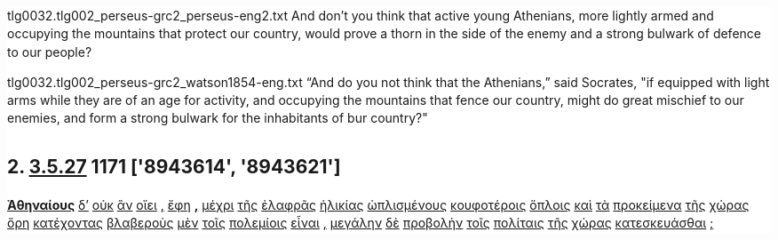 
tlg0032.tlg002_perseus-grc2_perseus-eng2.txt And don’t you think that active young Athenians, more lightly armed and occupying the mountains that protect our country, would prove a thorn in the side of the enemy and a strong bulwark of defence to our people? 

tlg0032.tlg002_perseus-grc2_watson1854-eng.txt “And do you not think that the Athenians,” said Socrates, "if equipped with light arms while they are of an age for activity, and occupying the mountains that fence our country, might do great mischief to our enemies, and form a strong bulwark for the inhabitants of bur country?" 

## 2. [3.5.27](https://beyond-translation.perseus.org/reader/urn:cts:greekLit:tlg0032.002.perseus-grc2:3.5.27?mode=syntax-trees) 1171 ['8943614', '8943621']
**[Ἀθηναίους](https://atlas-test.fly.dev/morphology/lemmas/?lang=grc&q=Ἀθηναῖος "Ἀθηναῖος a-p---ma- Athenian, of Athens")** [δ’](https://atlas-test.fly.dev/morphology/lemmas/?lang=grc&q=δέ "δέ b-------- but") [οὐκ](https://atlas-test.fly.dev/morphology/lemmas/?lang=grc&q=οὐ "οὐ d-------- not") [ἂν](https://atlas-test.fly.dev/morphology/lemmas/?lang=grc&q=ἄν "ἄν d-------- modal particle") [οἴει](https://atlas-test.fly.dev/morphology/lemmas/?lang=grc&q=οἴομαι "οἴομαι v2spie--- to suppose, think, deem, imagine") [,](https://atlas-test.fly.dev/morphology/lemmas/?lang=grc&q=, ", u-------- NoDef") [ἔφη](https://atlas-test.fly.dev/morphology/lemmas/?lang=grc&q=φημί "φημί v3siia--- to say, to claim") **[,](https://atlas-test.fly.dev/morphology/lemmas/?lang=grc&q=, ", u-------- NoDef")** [μέχρι](https://atlas-test.fly.dev/morphology/lemmas/?lang=grc&q=μέχρι "μέχρι r-------- until (prep. and conj. w. aor.), as long as (conj. w. pres.)") [τῆς](https://atlas-test.fly.dev/morphology/lemmas/?lang=grc&q=ὁ "ὁ l-s---fg- the") [ἐλαφρᾶς](https://atlas-test.fly.dev/morphology/lemmas/?lang=grc&q=ἐλαφρός "ἐλαφρός a-s---fg- lightly, buoyantly") [ἡλικίας](https://atlas-test.fly.dev/morphology/lemmas/?lang=grc&q=ἡλικία "ἡλικία n-s---fg- time of life, age") [ὡπλισμένους](https://atlas-test.fly.dev/morphology/lemmas/?lang=grc&q=ὁπλίζω "ὁπλίζω v-prpema- to equip, make ready; to arm") [κουφοτέροις](https://atlas-test.fly.dev/morphology/lemmas/?lang=grc&q=κοῦφος "κοῦφος a-p---ndc light, nimble") [ὅπλοις](https://atlas-test.fly.dev/morphology/lemmas/?lang=grc&q=ὅπλον "ὅπλον n-p---nd- a tool, implement, (pl.) arms, weapons") [καὶ](https://atlas-test.fly.dev/morphology/lemmas/?lang=grc&q=καί "καί b-------- and, also") [τὰ](https://atlas-test.fly.dev/morphology/lemmas/?lang=grc&q=ὁ "ὁ l-p---na- the") [προκείμενα](https://atlas-test.fly.dev/morphology/lemmas/?lang=grc&q=πρόκειμαι "πρόκειμαι v-pppena- to be set before one") [τῆς](https://atlas-test.fly.dev/morphology/lemmas/?lang=grc&q=ὁ "ὁ l-s---fg- the") [χώρας](https://atlas-test.fly.dev/morphology/lemmas/?lang=grc&q=χώρα "χώρα n-s---fg- land") [ὄρη](https://atlas-test.fly.dev/morphology/lemmas/?lang=grc&q=ὄρος "ὄρος n-p---na- a mountain, hill") [κατέχοντας](https://atlas-test.fly.dev/morphology/lemmas/?lang=grc&q=κατέχω "κατέχω v-pppama- to hold fast") [βλαβεροὺς](https://atlas-test.fly.dev/morphology/lemmas/?lang=grc&q=βλαβερός "βλαβερός a-p---ma- hurtful, noxious, disadvantageous") [μὲν](https://atlas-test.fly.dev/morphology/lemmas/?lang=grc&q=μέν "μέν d-------- on the one hand, on the other hand") [τοῖς](https://atlas-test.fly.dev/morphology/lemmas/?lang=grc&q=ὁ "ὁ l-p---md- the") [πολεμίοις](https://atlas-test.fly.dev/morphology/lemmas/?lang=grc&q=πολέμιος "πολέμιος a-p---md- hostile; enemy") [εἶναι](https://atlas-test.fly.dev/morphology/lemmas/?lang=grc&q=εἰμί "εἰμί v--pna--- to be") [,](https://atlas-test.fly.dev/morphology/lemmas/?lang=grc&q=, ", u-------- NoDef") [μεγάλην](https://atlas-test.fly.dev/morphology/lemmas/?lang=grc&q=μέγας "μέγας a-s---fa- big, great") [δὲ](https://atlas-test.fly.dev/morphology/lemmas/?lang=grc&q=δέ "δέ b-------- but") [προβολὴν](https://atlas-test.fly.dev/morphology/lemmas/?lang=grc&q=προβολή "προβολή n-s---fa- a putting forward") [τοῖς](https://atlas-test.fly.dev/morphology/lemmas/?lang=grc&q=ὁ "ὁ l-p---md- the") [πολίταις](https://atlas-test.fly.dev/morphology/lemmas/?lang=grc&q=πολίτης "πολίτης n-p---md- (fellow) citizen") [τῆς](https://atlas-test.fly.dev/morphology/lemmas/?lang=grc&q=ὁ "ὁ l-s---fg- the") [χώρας](https://atlas-test.fly.dev/morphology/lemmas/?lang=grc&q=χώρα "χώρα n-s---fg- land") [κατεσκευάσθαι](https://atlas-test.fly.dev/morphology/lemmas/?lang=grc&q=κατασκευάζω "κατασκευάζω v--rne--- to equip") [;](https://atlas-test.fly.dev/morphology/lemmas/?lang=grc&q=; "; u-------- NoDef") 
